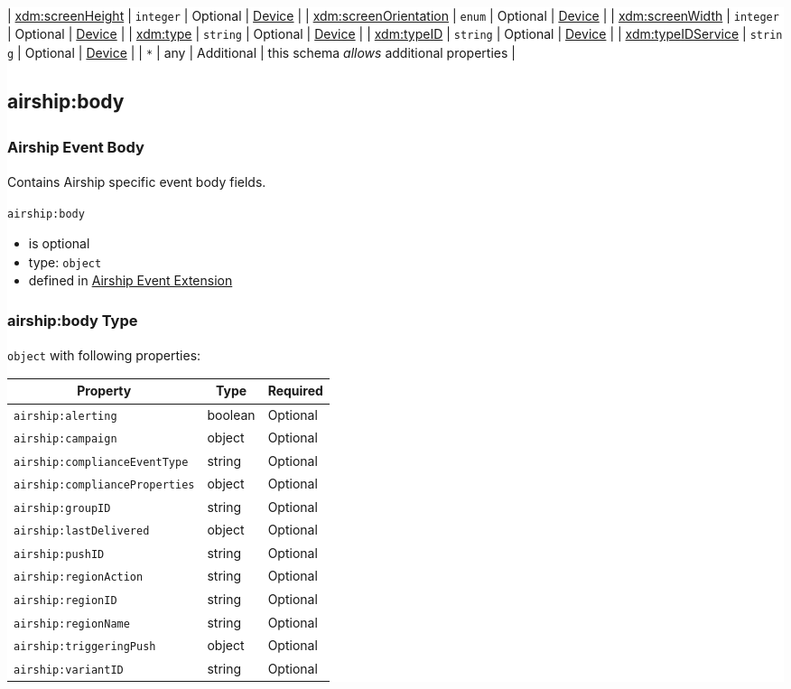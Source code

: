 | [xdm:screenHeight](#xdmscreenheight) | `integer` | Optional | [Device](../datatypes/device.schema.md#xdmscreenheight) |
| [xdm:screenOrientation](#xdmscreenorientation) | `enum` | Optional | [Device](../datatypes/device.schema.md#xdmscreenorientation) |
| [xdm:screenWidth](#xdmscreenwidth) | `integer` | Optional | [Device](../datatypes/device.schema.md#xdmscreenwidth) |
| [xdm:type](#xdmtype) | `string` | Optional | [Device](../datatypes/device.schema.md#xdmtype) |
| [xdm:typeID](#xdmtypeid) | `string` | Optional | [Device](../datatypes/device.schema.md#xdmtypeid) |
| [xdm:typeIDService](#xdmtypeidservice) | `string` | Optional | [Device](../datatypes/device.schema.md#xdmtypeidservice) |
| `*` | any | Additional | this schema *allows* additional properties |

## airship:body
### Airship Event Body

Contains Airship specific event body fields.

`airship:body`
* is optional
* type: `object`
* defined in [Airship Event Extension](airship-event-extension.schema.md#airshipbody)

### airship:body Type


`object` with following properties:


| Property | Type | Required |
|----------|------|----------|
| `airship:alerting`| boolean | Optional |
| `airship:campaign`| object | Optional |
| `airship:complianceEventType`| string | Optional |
| `airship:complianceProperties`| object | Optional |
| `airship:groupID`| string | Optional |
| `airship:lastDelivered`| object | Optional |
| `airship:pushID`| string | Optional |
| `airship:regionAction`| string | Optional |
| `airship:regionID`| string | Optional |
| `airship:regionName`| string | Optional |
| `airship:triggeringPush`| object | Optional |
| `airship:variantID`| string | Optional |
